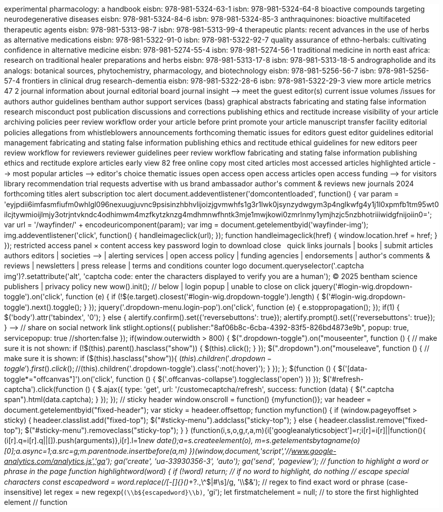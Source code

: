 experimental pharmacology: a handbook eisbn: 978-981-5324-63-1 isbn: 978-981-5324-64-8 bioactive compounds targeting neurodegenerative diseases eisbn: 978-981-5324-84-6 isbn: 978-981-5324-85-3 anthraquinones: bioactive multifaceted therapeutic agents eisbn: 978-981-5313-98-7 isbn: 978-981-5313-99-4 therapeutic plants: recent advances in the use of herbs as alternative medications eisbn: 978-981-5322-91-0 isbn: 978-981-5322-92-7 quality assurance of ethno-herbals: cultivating confidence in alternative medicine eisbn: 978-981-5274-55-4 isbn: 978-981-5274-56-1 traditional medicine in north east africa: research on traditional healer preparations and herbs eisbn: 978-981-5313-17-8 isbn: 978-981-5313-18-5 andrographolide and its analogs: botanical sources, phytochemistry, pharmacology, and biotechnology eisbn: 978-981-5256-56-7 isbn: 978-981-5256-57-4 frontiers in clinical drug research-dementia eisbn: 978-981-5322-28-6 isbn: 978-981-5322-29-3 view more article metrics 47 2 journal information about journal editorial board journal insight --> meet the guest editor(s) current issue volumes /issues for authors author guidelines bentham author support services (bass) graphical abstracts fabricating and stating false information research misconduct post publication discussions and corrections publishing ethics and rectitude increase visibility of your article archiving policies peer review workflow order your article before print promote your article manuscript transfer facility editorial policies allegations from whistleblowers announcements forthcoming thematic issues for editors guest editor guidelines editorial management fabricating and stating false information publishing ethics and rectitude ethical guidelines for new editors peer review workflow for reviewers reviewer guidelines peer review workflow fabricating and stating false information publishing ethics and rectitude explore articles early view 82 free online copy most cited articles most accessed articles highlighted article --> most popular articles --> editor's choice thematic issues open access open access articles open access funding --> for visitors library recommendation trial requests advertise with us brand ambassador author's comment & reviews new journals 2024 forthcoming titles alert subscription toc alert document.addeventlistener('domcontentloaded', function() { var param = 'eyjpdii6imfasmfiufm0whlgl096nexuugjuvnc9psisinzhbhvlijoizjgvmwhfs1g3r1lwk0jsynzydwgym3p4nglkwfg4y1j1l0xpmfb1tm95wt0ilcjtywmioijlmjy3otrjntvkndc4odhimwm4mzfkytzknzg4mdhmnwfhntk3mje1mwjkowi0zmrlnmy1ymjhzjc5nzbhotriiiwidgfnijoiin0='; var url = '/wayfinder/' + encodeuricomponent(param); var img = document.getelementbyid('wayfinder-img'); img.addeventlistener('click', function() { handleimageclick(url); }); function handleimageclick(href) { window.location.href = href; } }); restricted access panel &times; content access key password login to download close &nbsp; quick links journals | books | submit articles authors editors | societies --> | alerting services | open access policy | funding agencies | endorsements | author's comments & reviews | newsletters | press release | terms and conditions counter logo document.queryselector('.captcha img')?.setattribute('alt', 'captcha code: enter the characters displayed to verify you are a human'); © 2025 bentham science publishers | privacy policy new wow().init(); // below | login popup | unable to close on click jquery('#login-wig.dropdown-toggle').on('click', function (e) { if (!$(e.target).closest('#login-wig.dropdown-toggle').length) { $('#login-wig.dropdown-toggle').next().toggle(); } }); jquery('.dropdown-menu.login-pop').on('click', function (e) { e.stoppropagation(); }); if(1) { $('body').attr('tabindex', '0'); } else { alertify.confirm().set({'reversebuttons': true}); alertify.prompt().set({'reversebuttons': true}); } --> // share on social network link stlight.options({ publisher:"8af06b8c-6cba-4392-83f5-826bd4873e9b", popup: true, servicepopup: true //shorten:false }); if(window.outerwidth > 800) { $(".dropdown-toggle").on("mouseenter", function () { // make sure it is not shown: if (!$(this).parent().hasclass("show")) { $(this).click(); } }); $(".dropdown").on("mouseleave", function () { // make sure it is shown: if ($(this).hasclass("show")){ $(this).children('.dropdown-toggle').first().click(); //$(this).children('.dropdown-toggle').class(':not(:hover)'); } }); }; $(function () { $('[data-toggle*="offcanvas"]').on('click', function () { $('.offcanvas-collapse').toggleclass('open') }) }); $('#refresh-captcha').click(function () { $.ajax({ type: 'get', url: '/customecaptcha/refresh', success: function (data) { $(".captcha span").html(data.captcha); } }); }); // sticky header window.onscroll = function() {myfunction()}; var headeer = document.getelementbyid("fixed-header"); var sticky = headeer.offsettop; function myfunction() { if (window.pageyoffset > sticky) { headeer.classlist.add("fixed-top"); $("#sticky-menu").addclass("sticky-top"); } else { headeer.classlist.remove("fixed-top"); $("#sticky-menu").removeclass("sticky-top"); } } (function(i,s,o,g,r,a,m){i['googleanalyticsobject']=r;i[r]=i[r]||function(){ (i[r].q=i[r].q||[]).push(arguments)},i[r].l=1*new date();a=s.createelement(o), m=s.getelementsbytagname(o)[0];a.async=1;a.src=g;m.parentnode.insertbefore(a,m) })(window,document,'script','//www.google-analytics.com/analytics.js','ga'); ga('create', 'ua-33930356-3', 'auto'); ga('send', 'pageview'); // function to highlight a word or phrase in the page function highlightword(word) { if (!word) return; // if no word to highlight, do nothing // escape special characters const escapedword = word.replace(/[-[\]{}()*+?.,\\^$|#\s]/g, '\\$&'); // regex to find exact word or phrase (case-insensitive) let regex = new regexp(`(\\b${escapedword}\\b)`, 'gi'); let firstmatchelement = null; // to store the first highlighted element // function